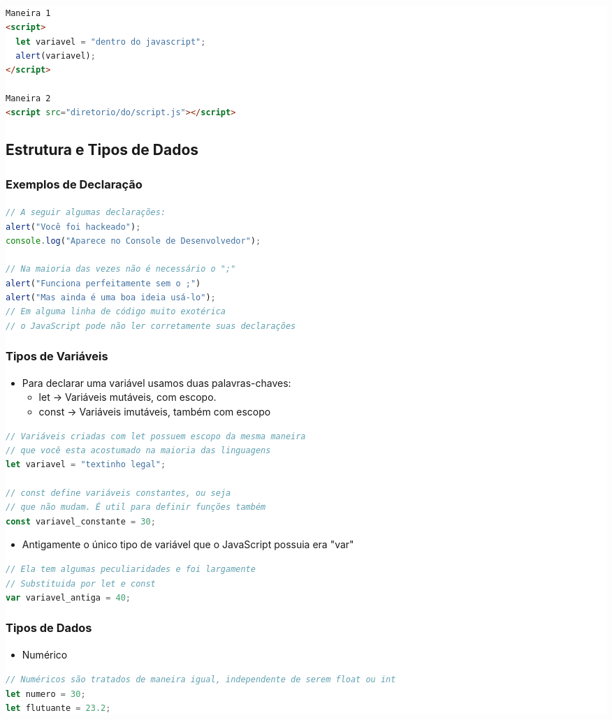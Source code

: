 ```html
Maneira 1
<script>
  let variavel = "dentro do javascript";
  alert(variavel);
</script>

Maneira 2
<script src="diretorio/do/script.js"></script>
```

## Estrutura e Tipos de Dados

### Exemplos de Declaração
```javascript
// A seguir algumas declarações:
alert("Você foi hackeado");
console.log("Aparece no Console de Desenvolvedor");

// Na maioria das vezes não é necessário o ";"
alert("Funciona perfeitamente sem o ;")
alert("Mas ainda é uma boa ideia usá-lo");
// Em alguma linha de código muito exotérica 
// o JavaScript pode não ler corretamente suas declarações
```

### Tipos de Variáveis

- Para declarar uma variável usamos duas palavras-chaves:
  - let -> Variáveis mutáveis, com escopo.
  - const -> Variáveis imutáveis, também com escopo
```javascript
// Variáveis criadas com let possuem escopo da mesma maneira
// que você esta acostumado na maioria das linguagens
let variavel = "textinho legal"; 

// const define variáveis constantes, ou seja
// que não mudam. É util para definir funções também
const variavel_constante = 30; 

```
- Antigamente o único tipo de variável que o JavaScript possuia era "var"

```js
// Ela tem algumas peculiaridades e foi largamente
// Substituida por let e const
var variavel_antiga = 40; 
```



### Tipos de Dados

- Numérico
```javascript
// Numéricos são tratados de maneira igual, independente de serem float ou int
let numero = 30;
let flutuante = 23.2;
```
